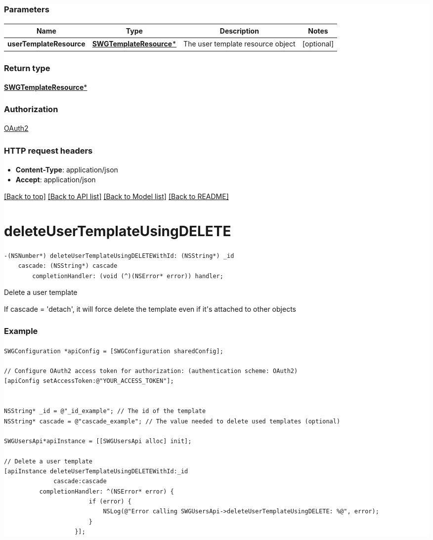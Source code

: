 ### Parameters

Name | Type | Description  | Notes
------------- | ------------- | ------------- | -------------
 **userTemplateResource** | [**SWGTemplateResource***](SWGTemplateResource*.md)| The user template resource object | [optional] 

### Return type

[**SWGTemplateResource***](SWGTemplateResource.md)

### Authorization

[OAuth2](../README.md#OAuth2)

### HTTP request headers

 - **Content-Type**: application/json
 - **Accept**: application/json

[[Back to top]](#) [[Back to API list]](../README.md#documentation-for-api-endpoints) [[Back to Model list]](../README.md#documentation-for-models) [[Back to README]](../README.md)

# **deleteUserTemplateUsingDELETE**
```objc
-(NSNumber*) deleteUserTemplateUsingDELETEWithId: (NSString*) _id
    cascade: (NSString*) cascade
        completionHandler: (void (^)(NSError* error)) handler;
```

Delete a user template

If cascade = 'detach', it will force delete the template even if it's attached to other objects

### Example 
```objc
SWGConfiguration *apiConfig = [SWGConfiguration sharedConfig];

// Configure OAuth2 access token for authorization: (authentication scheme: OAuth2)
[apiConfig setAccessToken:@"YOUR_ACCESS_TOKEN"];


NSString* _id = @"_id_example"; // The id of the template
NSString* cascade = @"cascade_example"; // The value needed to delete used templates (optional)

SWGUsersApi*apiInstance = [[SWGUsersApi alloc] init];

// Delete a user template
[apiInstance deleteUserTemplateUsingDELETEWithId:_id
              cascade:cascade
          completionHandler: ^(NSError* error) {
                        if (error) {
                            NSLog(@"Error calling SWGUsersApi->deleteUserTemplateUsingDELETE: %@", error);
                        }
                    }];
```
